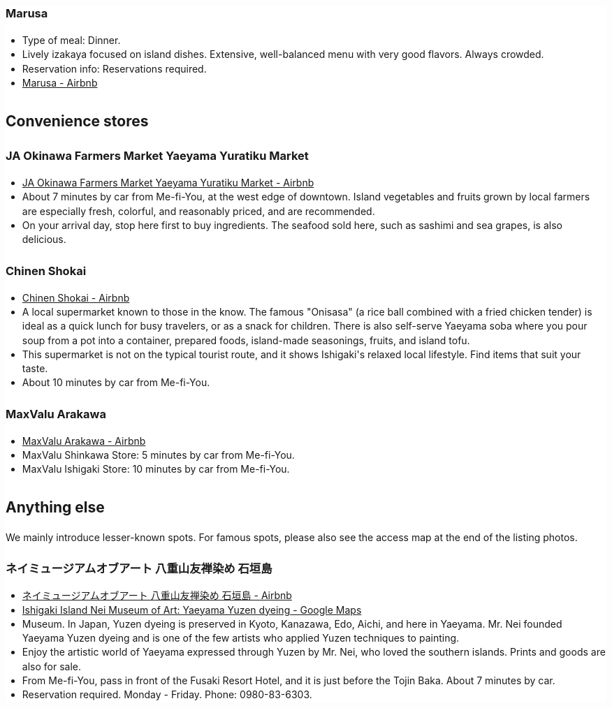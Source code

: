 
### Marusa

* Type of meal: Dinner.
* Lively izakaya focused on island dishes. Extensive, well-balanced menu with very good flavors. Always crowded.
* Reservation info: Reservations required.
* [Marusa - Airbnb](https://www.airbnb.com/things-to-do/places/t-g-ChIJ9fpcB6oKYDQRJMoFTb8NsBk)


## Convenience stores


### JA Okinawa Farmers Market Yaeyama Yuratiku Market

* [JA Okinawa Farmers Market Yaeyama Yuratiku Market - Airbnb](https://www.airbnb.com/things-to-do/places/1957935)
* About 7 minutes by car from Me-fi-You, at the west edge of downtown. Island vegetables and fruits grown by local farmers are especially fresh, colorful, and reasonably priced, and are recommended.
* On your arrival day, stop here first to buy ingredients. The seafood sold here, such as sashimi and sea grapes, is also delicious.


### Chinen Shokai

* [Chinen Shokai - Airbnb](https://www.airbnb.com/things-to-do/places/12618884)
* A local supermarket known to those in the know. The famous "Onisasa" (a rice ball combined with a fried chicken tender) is ideal as a quick lunch for busy travelers, or as a snack for children. There is also self-serve Yaeyama soba where you pour soup from a pot into a container, prepared foods, island-made seasonings, fruits, and island tofu.
* This supermarket is not on the typical tourist route, and it shows Ishigaki's relaxed local lifestyle. Find items that suit your taste.
* About 10 minutes by car from Me-fi-You.


### MaxValu Arakawa

* [MaxValu Arakawa - Airbnb](https://www.airbnb.com/things-to-do/places/1167996)
* MaxValu Shinkawa Store: 5 minutes by car from Me-fi-You.
* MaxValu Ishigaki Store: 10 minutes by car from Me-fi-You.


## Anything else

We mainly introduce lesser-known spots. For famous spots, please also see the access map at the end of the listing photos.


### ネイミュージアムオブアート 八重山友禅染め 石垣島

* [ネイミュージアムオブアート 八重山友禅染め 石垣島 - Airbnb](https://www.airbnb.com/things-to-do/places/3154390)
* [Ishigaki Island Nei Museum of Art: Yaeyama Yuzen dyeing - Google Maps](https://maps.app.goo.gl/4shvjLvZV9cmWLHG8)
* Museum. In Japan, Yuzen dyeing is preserved in Kyoto, Kanazawa, Edo, Aichi, and here in Yaeyama. Mr. Nei founded Yaeyama Yuzen dyeing and is one of the few artists who applied Yuzen techniques to painting.
* Enjoy the artistic world of Yaeyama expressed through Yuzen by Mr. Nei, who loved the southern islands. Prints and goods are also for sale.
* From Me-fi-You, pass in front of the Fusaki Resort Hotel, and it is just before the Tojin Baka. About 7 minutes by car.
* Reservation required. Monday - Friday. Phone: 0980-83-6303.
